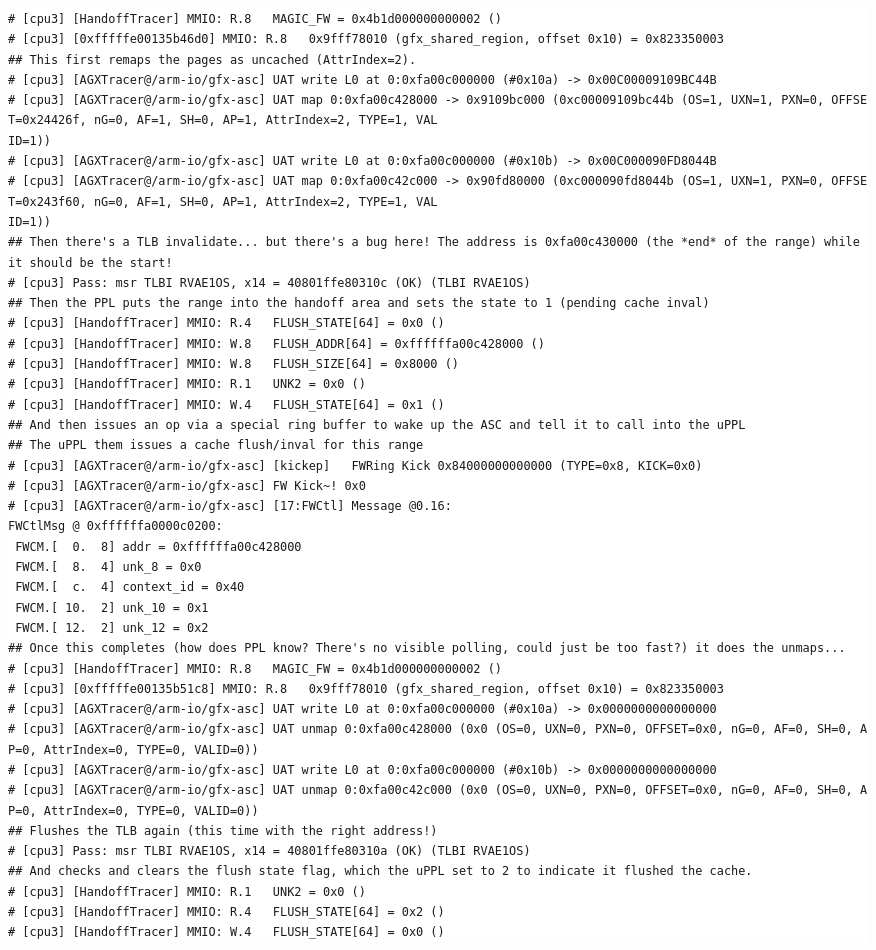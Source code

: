 ```
# [cpu3] [HandoffTracer] MMIO: R.8   MAGIC_FW = 0x4b1d000000000002 ()
# [cpu3] [0xfffffe00135b46d0] MMIO: R.8   0x9fff78010 (gfx_shared_region, offset 0x10) = 0x823350003
## This first remaps the pages as uncached (AttrIndex=2).
# [cpu3] [AGXTracer@/arm-io/gfx-asc] UAT write L0 at 0:0xfa00c000000 (#0x10a) -> 0x00C00009109BC44B
# [cpu3] [AGXTracer@/arm-io/gfx-asc] UAT map 0:0xfa00c428000 -> 0x9109bc000 (0xc00009109bc44b (OS=1, UXN=1, PXN=0, OFFSET=0x24426f, nG=0, AF=1, SH=0, AP=1, AttrIndex=2, TYPE=1, VAL
ID=1))
# [cpu3] [AGXTracer@/arm-io/gfx-asc] UAT write L0 at 0:0xfa00c000000 (#0x10b) -> 0x00C000090FD8044B
# [cpu3] [AGXTracer@/arm-io/gfx-asc] UAT map 0:0xfa00c42c000 -> 0x90fd80000 (0xc000090fd8044b (OS=1, UXN=1, PXN=0, OFFSET=0x243f60, nG=0, AF=1, SH=0, AP=1, AttrIndex=2, TYPE=1, VAL
ID=1))
## Then there's a TLB invalidate... but there's a bug here! The address is 0xfa00c430000 (the *end* of the range) while it should be the start!
# [cpu3] Pass: msr TLBI RVAE1OS, x14 = 40801ffe80310c (OK) (TLBI RVAE1OS)
## Then the PPL puts the range into the handoff area and sets the state to 1 (pending cache inval)
# [cpu3] [HandoffTracer] MMIO: R.4   FLUSH_STATE[64] = 0x0 ()
# [cpu3] [HandoffTracer] MMIO: W.8   FLUSH_ADDR[64] = 0xffffffa00c428000 ()
# [cpu3] [HandoffTracer] MMIO: W.8   FLUSH_SIZE[64] = 0x8000 ()
# [cpu3] [HandoffTracer] MMIO: R.1   UNK2 = 0x0 ()
# [cpu3] [HandoffTracer] MMIO: W.4   FLUSH_STATE[64] = 0x1 ()
## And then issues an op via a special ring buffer to wake up the ASC and tell it to call into the uPPL
## The uPPL them issues a cache flush/inval for this range
# [cpu3] [AGXTracer@/arm-io/gfx-asc] [kickep]   FWRing Kick 0x84000000000000 (TYPE=0x8, KICK=0x0)
# [cpu3] [AGXTracer@/arm-io/gfx-asc] FW Kick~! 0x0
# [cpu3] [AGXTracer@/arm-io/gfx-asc] [17:FWCtl] Message @0.16:
FWCtlMsg @ 0xffffffa0000c0200:
 FWCM.[  0.  8] addr = 0xffffffa00c428000
 FWCM.[  8.  4] unk_8 = 0x0
 FWCM.[  c.  4] context_id = 0x40
 FWCM.[ 10.  2] unk_10 = 0x1
 FWCM.[ 12.  2] unk_12 = 0x2
## Once this completes (how does PPL know? There's no visible polling, could just be too fast?) it does the unmaps...
# [cpu3] [HandoffTracer] MMIO: R.8   MAGIC_FW = 0x4b1d000000000002 ()
# [cpu3] [0xfffffe00135b51c8] MMIO: R.8   0x9fff78010 (gfx_shared_region, offset 0x10) = 0x823350003
# [cpu3] [AGXTracer@/arm-io/gfx-asc] UAT write L0 at 0:0xfa00c000000 (#0x10a) -> 0x0000000000000000
# [cpu3] [AGXTracer@/arm-io/gfx-asc] UAT unmap 0:0xfa00c428000 (0x0 (OS=0, UXN=0, PXN=0, OFFSET=0x0, nG=0, AF=0, SH=0, AP=0, AttrIndex=0, TYPE=0, VALID=0))
# [cpu3] [AGXTracer@/arm-io/gfx-asc] UAT write L0 at 0:0xfa00c000000 (#0x10b) -> 0x0000000000000000
# [cpu3] [AGXTracer@/arm-io/gfx-asc] UAT unmap 0:0xfa00c42c000 (0x0 (OS=0, UXN=0, PXN=0, OFFSET=0x0, nG=0, AF=0, SH=0, AP=0, AttrIndex=0, TYPE=0, VALID=0))
## Flushes the TLB again (this time with the right address!)
# [cpu3] Pass: msr TLBI RVAE1OS, x14 = 40801ffe80310a (OK) (TLBI RVAE1OS)
## And checks and clears the flush state flag, which the uPPL set to 2 to indicate it flushed the cache.
# [cpu3] [HandoffTracer] MMIO: R.1   UNK2 = 0x0 ()
# [cpu3] [HandoffTracer] MMIO: R.4   FLUSH_STATE[64] = 0x2 ()
# [cpu3] [HandoffTracer] MMIO: W.4   FLUSH_STATE[64] = 0x0 ()
```

